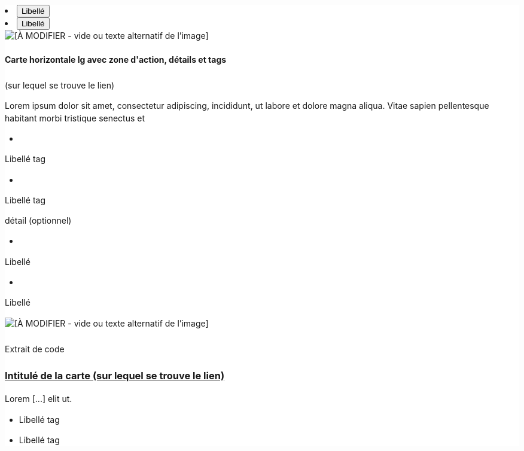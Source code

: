 <li>
<button type="button" class="fr-btn fr-btn--secondary">Libellé</button>
</li>
<li>
<button type="button" class="fr-btn">Libellé</button>
</li>
</ul>
</div>
</div>
<div class="fr-card__header">
<div class="fr-card__img">
<img class="fr-responsive-img" src="../../../example/img/placeholder.16x9.png" alt="[À MODIFIER - vide ou texte alternatif de l’image]" />

</div>
</div>
</div>


#### Carte horizontale lg avec zone d'action, détails et tags


###
(sur lequel se trouve le lien)


Lorem ipsum dolor sit amet, consectetur adipiscing, incididunt, ut labore et dolore magna aliqua. Vitae sapien pellentesque habitant morbi tristique senectus et


-


Libellé tag


-


Libellé tag


détail (optionnel)


-
Libellé


-
Libellé


![[À MODIFIER - vide ou texte alternatif de l’image]](../../../example/img/placeholder.16x9.png)


###
Extrait de code


<div id="card-1290" class="fr-card fr-card--lg fr-card--horizontal">
<div class="fr-card__body">
<div class="fr-card__content">
<h3 class="fr-card__title">
<a href="#">Intitulé de la carte (sur lequel se trouve le lien)</a>
</h3>
<p class="fr-card__desc">Lorem [...] elit ut.</p>
<div class="fr-card__start">
<ul class="fr-tags-group">
<li>
<p class="fr-tag">Libellé tag</p>
</li>
<li>
<p class="fr-tag">Libellé tag</p>